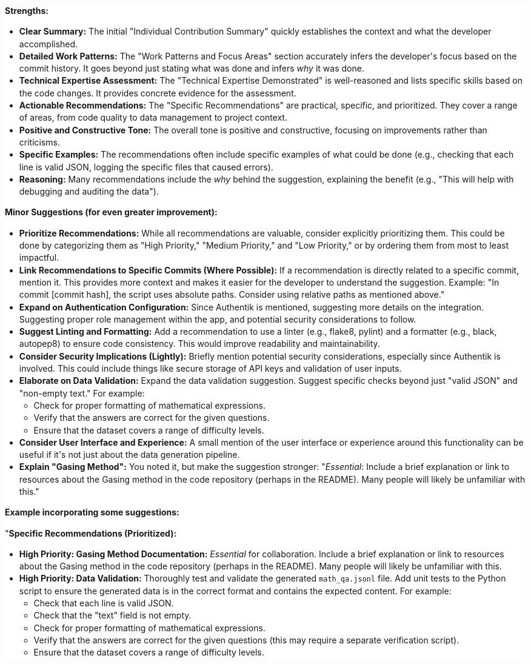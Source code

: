 **Strengths:**

*   **Clear Summary:** The initial "Individual Contribution Summary" quickly establishes the context and what the developer accomplished.
*   **Detailed Work Patterns:**  The "Work Patterns and Focus Areas" section accurately infers the developer's focus based on the commit history.  It goes beyond just stating what was done and infers *why* it was done.
*   **Technical Expertise Assessment:**  The "Technical Expertise Demonstrated" is well-reasoned and lists specific skills based on the code changes.  It provides concrete evidence for the assessment.
*   **Actionable Recommendations:** The "Specific Recommendations" are practical, specific, and prioritized.  They cover a range of areas, from code quality to data management to project context.
*   **Positive and Constructive Tone:** The overall tone is positive and constructive, focusing on improvements rather than criticisms.
*   **Specific Examples:**  The recommendations often include specific examples of what could be done (e.g., checking that each line is valid JSON, logging the specific files that caused errors).
*   **Reasoning:** Many recommendations include the *why* behind the suggestion, explaining the benefit (e.g., "This will help with debugging and auditing the data").

**Minor Suggestions (for even greater improvement):**

*   **Prioritize Recommendations:** While all recommendations are valuable, consider explicitly prioritizing them. This could be done by categorizing them as "High Priority," "Medium Priority," and "Low Priority," or by ordering them from most to least impactful.
*   **Link Recommendations to Specific Commits (Where Possible):** If a recommendation is directly related to a specific commit, mention it. This provides more context and makes it easier for the developer to understand the suggestion. Example: "In commit [commit hash], the script uses absolute paths. Consider using relative paths as mentioned above."
*   **Expand on Authentication Configuration:** Since Authentik is mentioned, suggesting more details on the integration. Suggesting proper role management within the app, and potential security considerations to follow.
*   **Suggest Linting and Formatting:** Add a recommendation to use a linter (e.g., flake8, pylint) and a formatter (e.g., black, autopep8) to ensure code consistency.  This would improve readability and maintainability.
*   **Consider Security Implications (Lightly):** Briefly mention potential security considerations, especially since Authentik is involved.  This could include things like secure storage of API keys and validation of user inputs.
*   **Elaborate on Data Validation:** Expand the data validation suggestion.  Suggest specific checks beyond just "valid JSON" and "non-empty text."  For example:
    *   Check for proper formatting of mathematical expressions.
    *   Verify that the answers are correct for the given questions.
    *   Ensure that the dataset covers a range of difficulty levels.
*   **Consider User Interface and Experience:** A small mention of the user interface or experience around this functionality can be useful if it's not just about the data generation pipeline.
*   **Explain "Gasing Method":** You noted it, but make the suggestion stronger: "*Essential*:  Include a brief explanation or link to resources about the Gasing method in the code repository (perhaps in the README).  Many people will likely be unfamiliar with this."

**Example incorporating some suggestions:**

"**Specific Recommendations (Prioritized):**

*   **High Priority: Gasing Method Documentation:** *Essential* for collaboration. Include a brief explanation or link to resources about the Gasing method in the code repository (perhaps in the README). Many people will likely be unfamiliar with this.
*   **High Priority: Data Validation:**  Thoroughly test and validate the generated `math_qa.jsonl` file. Add unit tests to the Python script to ensure the generated data is in the correct format and contains the expected content. For example:
    *   Check that each line is valid JSON.
    *   Check that the "text" field is not empty.
    *   Check for proper formatting of mathematical expressions.
    *   Verify that the answers are correct for the given questions (this may require a separate verification script).
    *   Ensure that the dataset covers a range of difficulty levels.